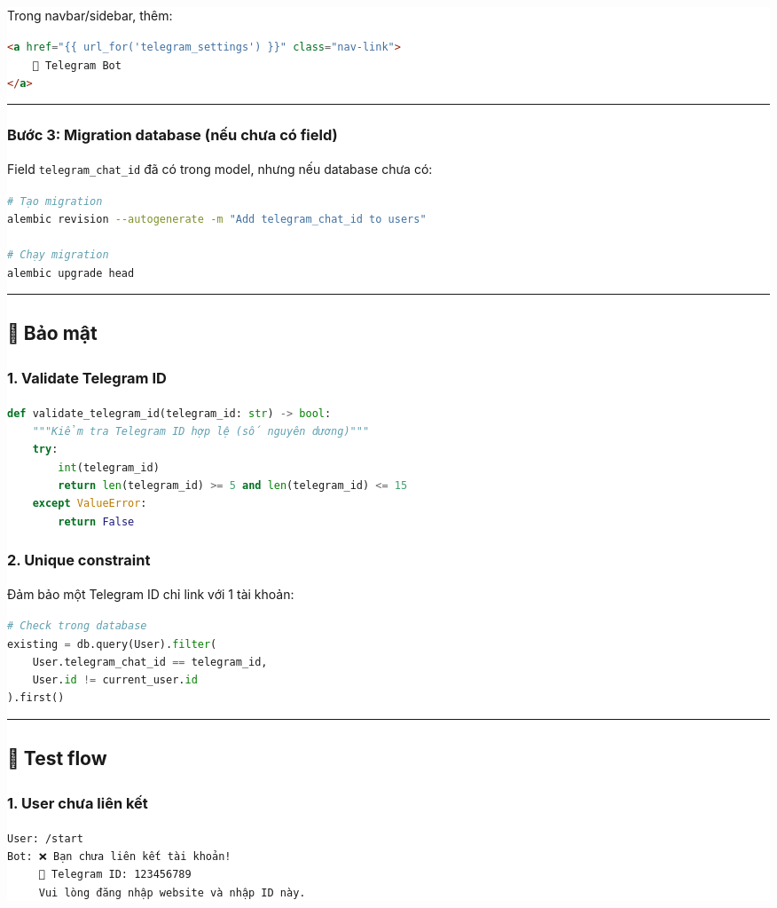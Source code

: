 Trong navbar/sidebar, thêm:

```html
<a href="{{ url_for('telegram_settings') }}" class="nav-link">
    📱 Telegram Bot
</a>
```

---

### **Bước 3: Migration database (nếu chưa có field)**

Field `telegram_chat_id` đã có trong model, nhưng nếu database chưa có:

```bash
# Tạo migration
alembic revision --autogenerate -m "Add telegram_chat_id to users"

# Chạy migration
alembic upgrade head
```

---

## 🔐 Bảo mật

### 1. **Validate Telegram ID**

```python
def validate_telegram_id(telegram_id: str) -> bool:
    """Kiểm tra Telegram ID hợp lệ (số nguyên dương)"""
    try:
        int(telegram_id)
        return len(telegram_id) >= 5 and len(telegram_id) <= 15
    except ValueError:
        return False
```

### 2. **Unique constraint**

Đảm bảo một Telegram ID chỉ link với 1 tài khoản:

```python
# Check trong database
existing = db.query(User).filter(
    User.telegram_chat_id == telegram_id,
    User.id != current_user.id
).first()
```

---

## 🧪 Test flow

### 1. **User chưa liên kết**
```
User: /start
Bot: ❌ Bạn chưa liên kết tài khoản!
     📱 Telegram ID: 123456789
     Vui lòng đăng nhập website và nhập ID này.
```
